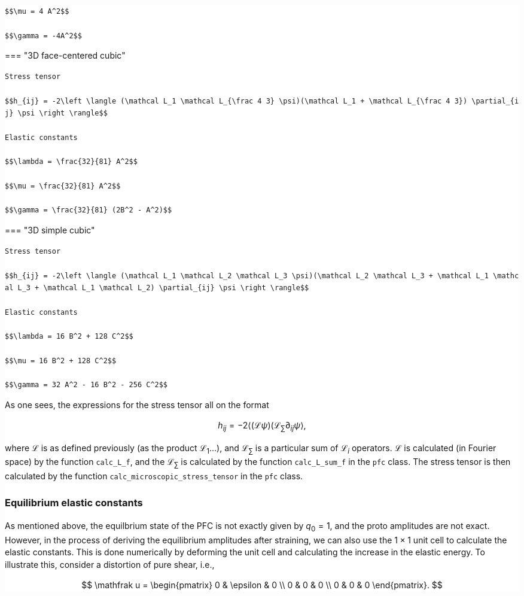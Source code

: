     $$\mu = 4 A^2$$

    $$\gamma = -4A^2$$

=== "3D face-centered cubic"

    Stress tensor

    $$h_{ij} = -2\left \langle (\mathcal L_1 \mathcal L_{\frac 4 3} \psi)(\mathcal L_1 + \mathcal L_{\frac 4 3}) \partial_{ij} \psi \right \rangle$$

    Elastic constants

    $$\lambda = \frac{32}{81} A^2$$

    $$\mu = \frac{32}{81} A^2$$

    $$\gamma = \frac{32}{81} (2B^2 - A^2)$$

=== "3D simple cubic"

    Stress tensor

    $$h_{ij} = -2\left \langle (\mathcal L_1 \mathcal L_2 \mathcal L_3 \psi)(\mathcal L_2 \mathcal L_3 + \mathcal L_1 \mathcal L_3 + \mathcal L_1 \mathcal L_2) \partial_{ij} \psi \right \rangle$$

    Elastic constants

    $$\lambda = 16 B^2 + 128 C^2$$

    $$\mu = 16 B^2 + 128 C^2$$

    $$\gamma = 32 A^2 - 16 B^2 - 256 C^2$$

As one sees, the expressions for the stress tensor all on the format

$$
h_{ij} = -2\left \langle (\mathcal L \psi)(\mathcal L_{\sum} \partial_{ij} \psi \right \rangle,
$$

where $\mathcal L$ is as defined previously (as the product $\mathcal L_1 ...$), and $\mathcal L_{\sum}$ is a particular sum of $\mathcal L_i$ operators.
$\mathcal L$ is calculated (in Fourier space) by the function `calc_L_f`, and the $\mathcal L_{\sum}$ is calculated by the function `calc_L_sum_f` in the `pfc` class.
The stress tensor is then calculated by the function `calc_microscopic_stress_tensor` in the `pfc` class. 

### Equilibrium elastic constants

As mentioned above, the equilbrium state of the PFC is not exactly given by $q_0=1$, and the proto amplitudes are not exact.
However, in the process of deriving the equilibrium amplitudes after straining, we can also use the $1\times 1$ unit cell to calculate the elastic constants.
This is done numerically by deforming the unit cell and calculating the increase in the elastic energy. 
To illustrate this, consider a distortion of pure shear, i.e., 

$$
\mathfrak u = \begin{pmatrix} 0 & \epsilon & 0 \\ 0 & 0 & 0 \\ 0 & 0 & 0 \end{pmatrix}.
$$
